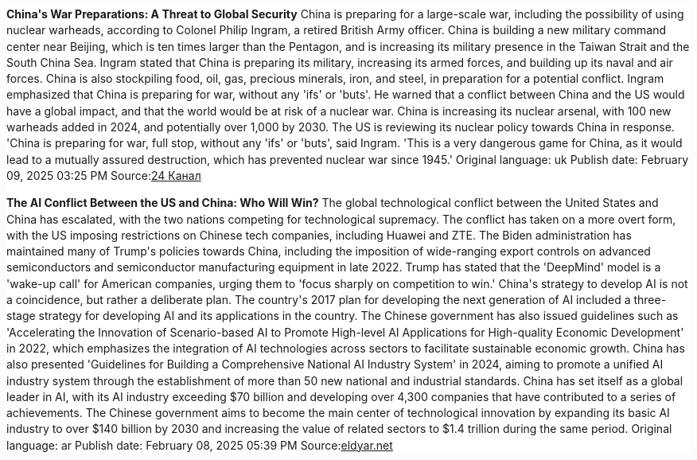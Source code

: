 **China's War Preparations: A Threat to Global Security**
China is preparing for a large-scale war, including the possibility of using nuclear warheads, according to Colonel Philip Ingram, a retired British Army officer. China is building a new military command center near Beijing, which is ten times larger than the Pentagon, and is increasing its military presence in the Taiwan Strait and the South China Sea. Ingram stated that China is preparing its military, increasing its armed forces, and building up its naval and air forces. China is also stockpiling food, oil, gas, precious minerals, iron, and steel, in preparation for a potential conflict. Ingram emphasized that China is preparing for war, without any 'ifs' or 'buts'. He warned that a conflict between China and the US would have a global impact, and that the world would be at risk of a nuclear war. China is increasing its nuclear arsenal, with 100 new warheads added in 2024, and potentially over 1,000 by 2030. The US is reviewing its nuclear policy towards China in response. 'China is preparing for war, full stop, without any 'ifs' or 'buts', said Ingram. 'This is a very dangerous game for China, as it would lead to a mutually assured destruction, which has prevented nuclear war since 1945.' 
Original language: uk
Publish date: February 09, 2025 03:25 PM
Source:[24 Канал](https://24tv.ua/kitay-gotuyetsya-do-masshtabnoyi-viyni-ye-zagroza-vikoristannya_n2748972)

**The AI Conflict Between the US and China: Who Will Win?**
The global technological conflict between the United States and China has escalated, with the two nations competing for technological supremacy. The conflict has taken on a more overt form, with the US imposing restrictions on Chinese tech companies, including Huawei and ZTE. The Biden administration has maintained many of Trump's policies towards China, including the imposition of wide-ranging export controls on advanced semiconductors and semiconductor manufacturing equipment in late 2022. Trump has stated that the 'DeepMind' model is a 'wake-up call' for American companies, urging them to 'focus sharply on competition to win.' China's strategy to develop AI is not a coincidence, but rather a deliberate plan. The country's 2017 plan for developing the next generation of AI included a three-stage strategy for developing AI and its applications in the country. The Chinese government has also issued guidelines such as 'Accelerating the Innovation of Scenario-based AI to Promote High-level AI Applications for High-quality Economic Development' in 2022, which emphasizes the integration of AI technologies across sectors to facilitate sustainable economic growth. China has also presented 'Guidelines for Building a Comprehensive National AI Industry System' in 2024, aiming to promote a unified AI industry system through the establishment of more than 50 new national and industrial standards. China has set itself as a global leader in AI, with its AI industry exceeding $70 billion and developing over 4,300 companies that have contributed to a series of achievements. The Chinese government aims to become the main center of technological innovation by expanding its basic AI industry to over $140 billion by 2030 and increasing the value of related sectors to $1.4 trillion during the same period.
Original language: ar
Publish date: February 08, 2025 05:39 PM
Source:[eldyar.net](https://www.eldyar.net/607189)

